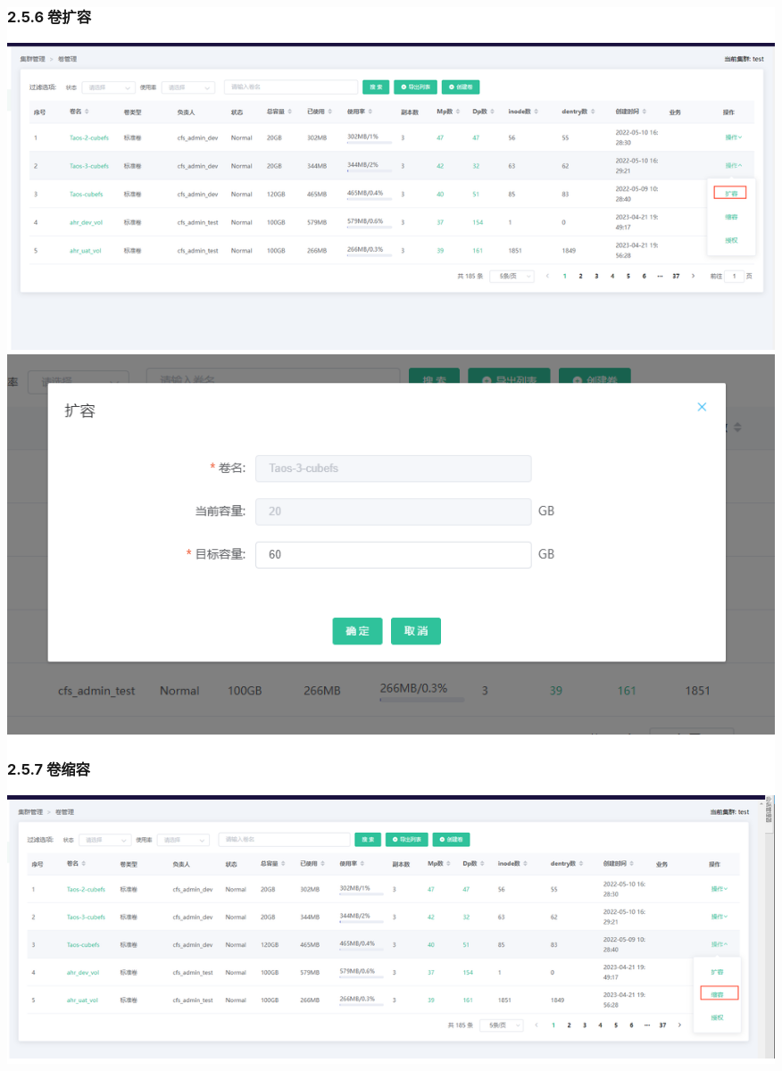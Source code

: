 ### 2.5.6 卷扩容
![image](./pic/gui/2.5.6_1.png)
![image](./pic/gui/2.5.6_2.png)

### 2.5.7 卷缩容
![image](./pic/gui/2.5.7_1.png)